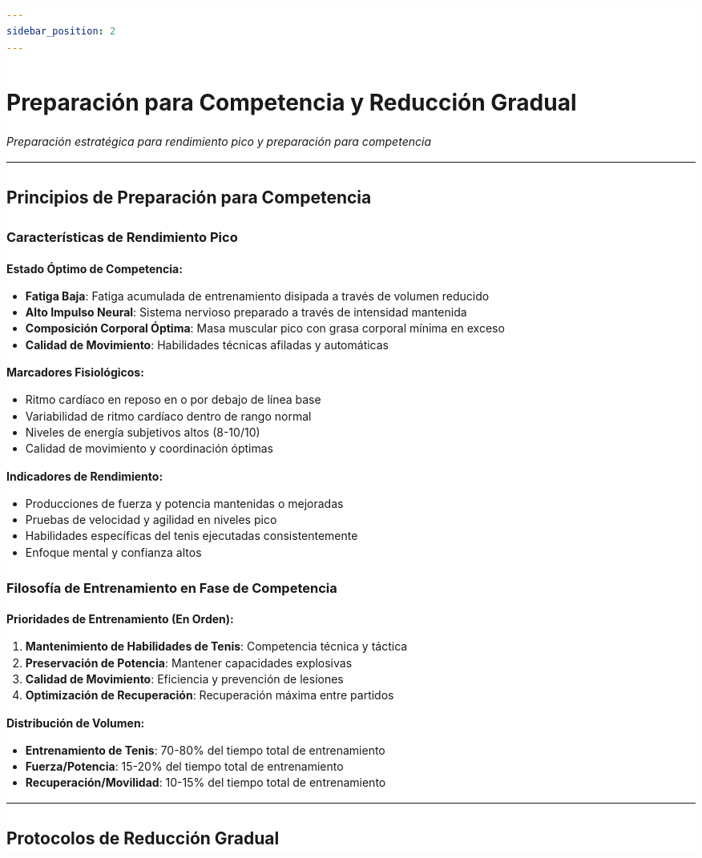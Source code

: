 ```yaml
---
sidebar_position: 2
---
```


# Preparación para Competencia y Reducción Gradual

_Preparación estratégica para rendimiento pico y preparación para competencia_

---

## Principios de Preparación para Competencia

### Características de Rendimiento Pico

**Estado Óptimo de Competencia:**

- **Fatiga Baja**: Fatiga acumulada de entrenamiento disipada a través de volumen reducido
- **Alto Impulso Neural**: Sistema nervioso preparado a través de intensidad mantenida
- **Composición Corporal Óptima**: Masa muscular pico con grasa corporal mínima en exceso
- **Calidad de Movimiento**: Habilidades técnicas afiladas y automáticas

**Marcadores Fisiológicos:**

- Ritmo cardíaco en reposo en o por debajo de línea base
- Variabilidad de ritmo cardíaco dentro de rango normal
- Niveles de energía subjetivos altos (8-10/10)
- Calidad de movimiento y coordinación óptimas

**Indicadores de Rendimiento:**

- Producciones de fuerza y potencia mantenidas o mejoradas
- Pruebas de velocidad y agilidad en niveles pico
- Habilidades específicas del tenis ejecutadas consistentemente
- Enfoque mental y confianza altos

### Filosofía de Entrenamiento en Fase de Competencia

**Prioridades de Entrenamiento (En Orden):**

1. **Mantenimiento de Habilidades de Tenis**: Competencia técnica y táctica
2. **Preservación de Potencia**: Mantener capacidades explosivas
3. **Calidad de Movimiento**: Eficiencia y prevención de lesiones
4. **Optimización de Recuperación**: Recuperación máxima entre partidos

**Distribución de Volumen:**

- **Entrenamiento de Tenis**: 70-80% del tiempo total de entrenamiento
- **Fuerza/Potencia**: 15-20% del tiempo total de entrenamiento
- **Recuperación/Movilidad**: 10-15% del tiempo total de entrenamiento

---

## Protocolos de Reducción Gradual
